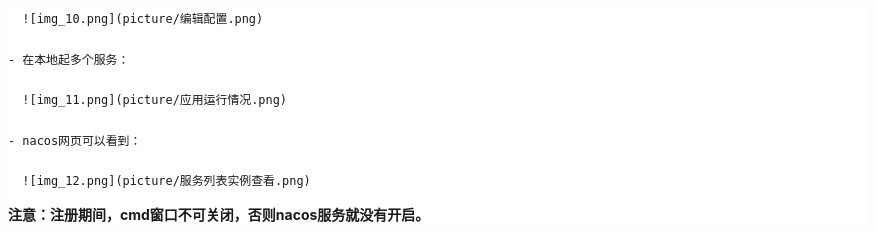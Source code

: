       ![img_10.png](picture/编辑配置.png)
      
    - 在本地起多个服务：
  
      ![img_11.png](picture/应用运行情况.png)
      
    - nacos网页可以看到：
      
      ![img_12.png](picture/服务列表实例查看.png)
**注意：注册期间，cmd窗口不可关闭，否则nacos服务就没有开启。**
